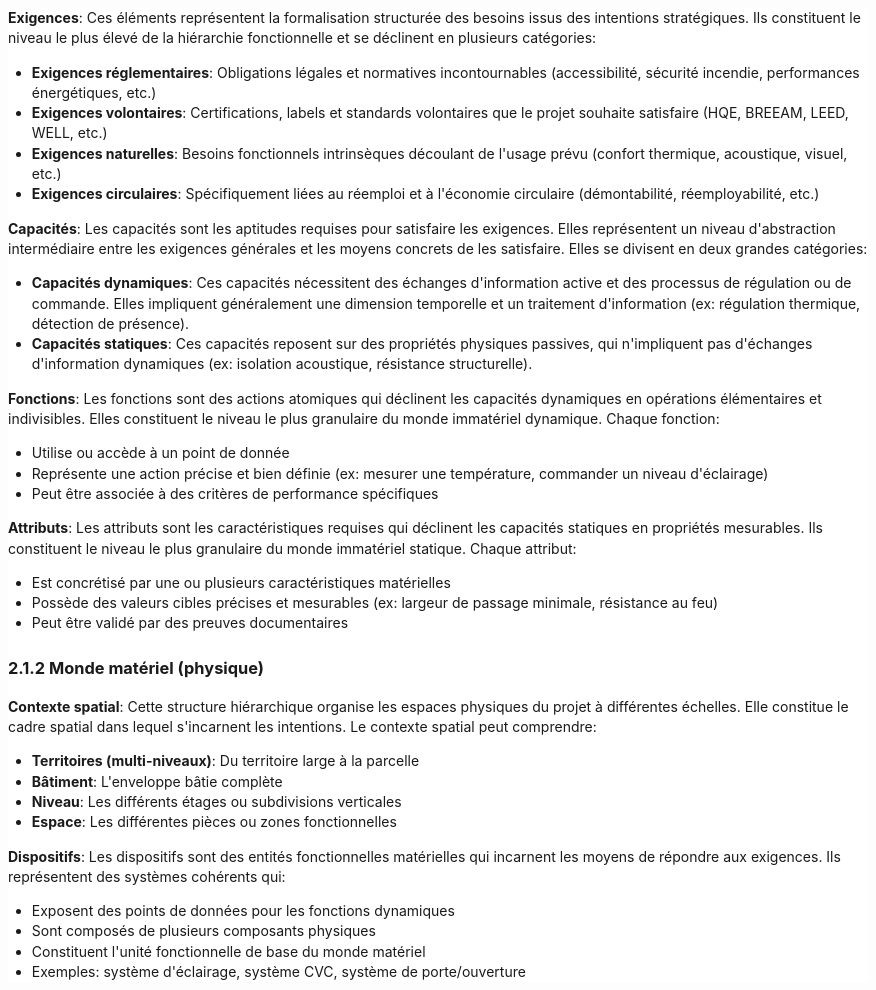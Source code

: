 **Exigences**: Ces éléments représentent la formalisation structurée des besoins issus des intentions stratégiques. Ils constituent le niveau le plus élevé de la hiérarchie fonctionnelle et se déclinent en plusieurs catégories:

* **Exigences réglementaires**: Obligations légales et normatives incontournables (accessibilité, sécurité incendie, performances énergétiques, etc.)  
* **Exigences volontaires**: Certifications, labels et standards volontaires que le projet souhaite satisfaire (HQE, BREEAM, LEED, WELL, etc.)  
* **Exigences naturelles**: Besoins fonctionnels intrinsèques découlant de l'usage prévu (confort thermique, acoustique, visuel, etc.)  
* **Exigences circulaires**: Spécifiquement liées au réemploi et à l'économie circulaire (démontabilité, réemployabilité, etc.)  

**Capacités**: Les capacités sont les aptitudes requises pour satisfaire les exigences. Elles représentent un niveau d'abstraction intermédiaire entre les exigences générales et les moyens concrets de les satisfaire. Elles se divisent en deux grandes catégories:

* **Capacités dynamiques**: Ces capacités nécessitent des échanges d'information active et des processus de régulation ou de commande. Elles impliquent généralement une dimension temporelle et un traitement d'information (ex: régulation thermique, détection de présence).  
* **Capacités statiques**: Ces capacités reposent sur des propriétés physiques passives, qui n'impliquent pas d'échanges d'information dynamiques (ex: isolation acoustique, résistance structurelle).  

**Fonctions**: Les fonctions sont des actions atomiques qui déclinent les capacités dynamiques en opérations élémentaires et indivisibles. Elles constituent le niveau le plus granulaire du monde immatériel dynamique. Chaque fonction:

* Utilise ou accède à un point de donnée  
* Représente une action précise et bien définie (ex: mesurer une température, commander un niveau d'éclairage)  
* Peut être associée à des critères de performance spécifiques  

**Attributs**: Les attributs sont les caractéristiques requises qui déclinent les capacités statiques en propriétés mesurables. Ils constituent le niveau le plus granulaire du monde immatériel statique. Chaque attribut:

* Est concrétisé par une ou plusieurs caractéristiques matérielles  
* Possède des valeurs cibles précises et mesurables (ex: largeur de passage minimale, résistance au feu)  
* Peut être validé par des preuves documentaires  

### **2.1.2 Monde matériel (physique)**

**Contexte spatial**: Cette structure hiérarchique organise les espaces physiques du projet à différentes échelles. Elle constitue le cadre spatial dans lequel s'incarnent les intentions. Le contexte spatial peut comprendre:

* **Territoires (multi-niveaux)**: Du territoire large à la parcelle  
* **Bâtiment**: L'enveloppe bâtie complète  
* **Niveau**: Les différents étages ou subdivisions verticales  
* **Espace**: Les différentes pièces ou zones fonctionnelles  

**Dispositifs**: Les dispositifs sont des entités fonctionnelles matérielles qui incarnent les moyens de répondre aux exigences. Ils représentent des systèmes cohérents qui:

* Exposent des points de données pour les fonctions dynamiques  
* Sont composés de plusieurs composants physiques  
* Constituent l'unité fonctionnelle de base du monde matériel  
* Exemples: système d'éclairage, système CVC, système de porte/ouverture  
